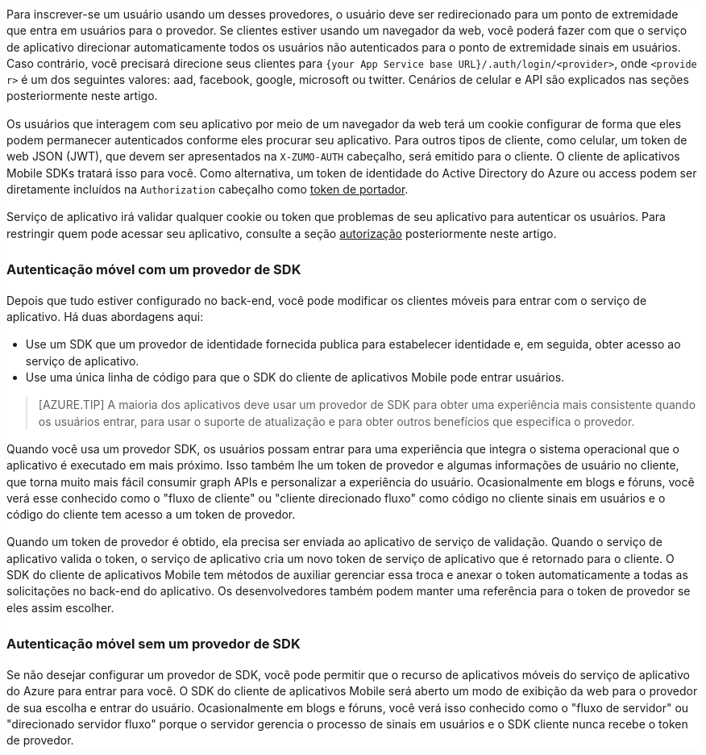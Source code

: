 Para inscrever-se um usuário usando um desses provedores, o usuário deve ser redirecionado para um ponto de extremidade que entra em usuários para o provedor. Se clientes estiver usando um navegador da web, você poderá fazer com que o serviço de aplicativo direcionar automaticamente todos os usuários não autenticados para o ponto de extremidade sinais em usuários. Caso contrário, você precisará direcione seus clientes para `{your App Service base URL}/.auth/login/<provider>`, onde `<provider>` é um dos seguintes valores: aad, facebook, google, microsoft ou twitter. Cenários de celular e API são explicados nas seções posteriormente neste artigo.

Os usuários que interagem com seu aplicativo por meio de um navegador da web terá um cookie configurar de forma que eles podem permanecer autenticados conforme eles procurar seu aplicativo. Para outros tipos de cliente, como celular, um token de web JSON (JWT), que devem ser apresentados na `X-ZUMO-AUTH` cabeçalho, será emitido para o cliente. O cliente de aplicativos Mobile SDKs tratará isso para você. Como alternativa, um token de identidade do Active Directory do Azure ou access podem ser diretamente incluídos na `Authorization` cabeçalho como [token de portador](https://tools.ietf.org/html/rfc6750).

Serviço de aplicativo irá validar qualquer cookie ou token que problemas de seu aplicativo para autenticar os usuários. Para restringir quem pode acessar seu aplicativo, consulte a seção [autorização](#authorization) posteriormente neste artigo.

### <a name="mobile-authentication-with-a-provider-sdk"></a>Autenticação móvel com um provedor de SDK

Depois que tudo estiver configurado no back-end, você pode modificar os clientes móveis para entrar com o serviço de aplicativo. Há duas abordagens aqui:

- Use um SDK que um provedor de identidade fornecida publica para estabelecer identidade e, em seguida, obter acesso ao serviço de aplicativo.
- Use uma única linha de código para que o SDK do cliente de aplicativos Mobile pode entrar usuários.

>[AZURE.TIP] A maioria dos aplicativos deve usar um provedor de SDK para obter uma experiência mais consistente quando os usuários entrar, para usar o suporte de atualização e para obter outros benefícios que especifica o provedor.

Quando você usa um provedor SDK, os usuários possam entrar para uma experiência que integra o sistema operacional que o aplicativo é executado em mais próximo. Isso também lhe um token de provedor e algumas informações de usuário no cliente, que torna muito mais fácil consumir graph APIs e personalizar a experiência do usuário. Ocasionalmente em blogs e fóruns, você verá esse conhecido como o "fluxo de cliente" ou "cliente direcionado fluxo" como código no cliente sinais em usuários e o código do cliente tem acesso a um token de provedor.

Quando um token de provedor é obtido, ela precisa ser enviada ao aplicativo de serviço de validação. Quando o serviço de aplicativo valida o token, o serviço de aplicativo cria um novo token de serviço de aplicativo que é retornado para o cliente. O SDK do cliente de aplicativos Mobile tem métodos de auxiliar gerenciar essa troca e anexar o token automaticamente a todas as solicitações no back-end do aplicativo. Os desenvolvedores também podem manter uma referência para o token de provedor se eles assim escolher.

### <a name="mobile-authentication-without-a-provider-sdk"></a>Autenticação móvel sem um provedor de SDK

Se não desejar configurar um provedor de SDK, você pode permitir que o recurso de aplicativos móveis do serviço de aplicativo do Azure para entrar para você. O SDK do cliente de aplicativos Mobile será aberto um modo de exibição da web para o provedor de sua escolha e entrar do usuário. Ocasionalmente em blogs e fóruns, você verá isso conhecido como o "fluxo de servidor" ou "direcionado servidor fluxo" porque o servidor gerencia o processo de sinais em usuários e o SDK cliente nunca recebe o token de provedor.


[apia-user]: ../app-service-api/app-service-api-dotnet-user-principal-auth.md
[apia-service]: ../app-service-api/app-service-api-dotnet-service-principal-auth.md
[web-getstarted]: ../app-service-web/app-service-web-get-started-2.md#authenticate-your-users
[iOS]: ../app-service-mobile/app-service-mobile-ios-get-started-users.md
[Android]: ../app-service-mobile/app-service-mobile-android-get-started-users.md
[Xamarin.iOS]: ../app-service-mobile/app-service-mobile-xamarin-ios-get-started-users.md
[Xamarin.Android]: ../app-service-mobile/app-service-mobile-xamarin-android-get-started-users.md
[Xamarin.Forms]: ../app-service-mobile/app-service-mobile-xamarin-forms-get-started-users.md
[Windows]: ../app-service-mobile/app-service-mobile-windows-store-dotnet-get-started-users.md
[Cordova]: ../app-service-mobile/app-service-mobile-cordova-get-started-users.md
[AAD]: ../app-service-mobile/app-service-mobile-how-to-configure-active-directory-authentication.md
[Facebook]: ../app-service-mobile/app-service-mobile-how-to-configure-facebook-authentication.md
[Google]: ../app-service-mobile/app-service-mobile-how-to-configure-google-authentication.md
[MSA]: ../app-service-mobile/app-service-mobile-how-to-configure-microsoft-authentication.md
[Twitter]: ../app-service-mobile/app-service-mobile-how-to-configure-twitter-authentication.md
[custom-auth]: ../app-service-mobile/app-service-mobile-dotnet-backend-how-to-use-server-sdk.md#custom-auth
[ADAL-Android]: ../app-service-mobile/app-service-mobile-android-how-to-use-client-library.md#adal
[ADAL-iOS]: ../app-service-mobile/app-service-mobile-ios-how-to-use-client-library.md#adal
[ADAL-dotnet]: ../app-service-mobile/app-service-mobile-dotnet-how-to-use-client-library.md#adal